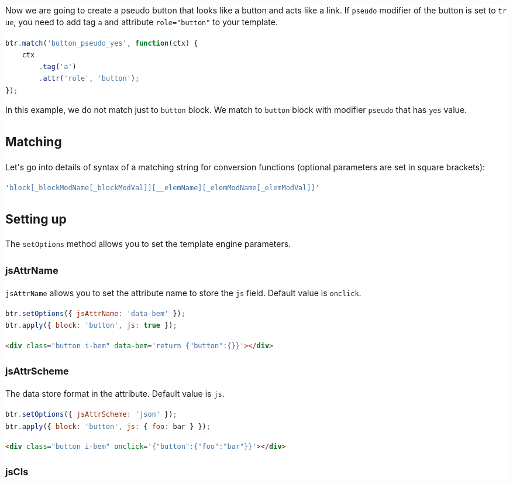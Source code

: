 Now we are going to create a pseudo button that looks like a button and acts like a link. If `pseudo` modifier of the button is set to `true`, you need to add  tag `a` and attribute `role="button"` to your template.

```javascript
btr.match('button_pseudo_yes', function(ctx) {
    ctx
        .tag('a')
        .attr('role', 'button');
});
```

In this example, we do not match just to `button` block. We match to `button` block with modifier `pseudo` that has `yes` value.

## Matching

Let's go into details of syntax of a matching string for conversion functions (optional parameters are set in square brackets):

```javascript
'block[_blockModName[_blockModVal]][__elemName][_elemModName[_elemModVal]]'
```

## Setting up

The `setOptions` method allows you to set the template engine parameters.

### jsAttrName

`jsAttrName` allows you to set the attribute name to store the `js` field. Default value is `onclick`.

```javascript
btr.setOptions({ jsAttrName: 'data-bem' });
btr.apply({ block: 'button', js: true });
```

```html
<div class="button i-bem" data-bem='return {"button":{}}'></div>
```

### jsAttrScheme

The data store format in the attribute. Default value is `js`.

```javascript
btr.setOptions({ jsAttrScheme: 'json' });
btr.apply({ block: 'button', js: { foo: bar } });
```

```html
<div class="button i-bem" onclick='{"button":{"foo":"bar"}}'></div>
```

### jsCls
